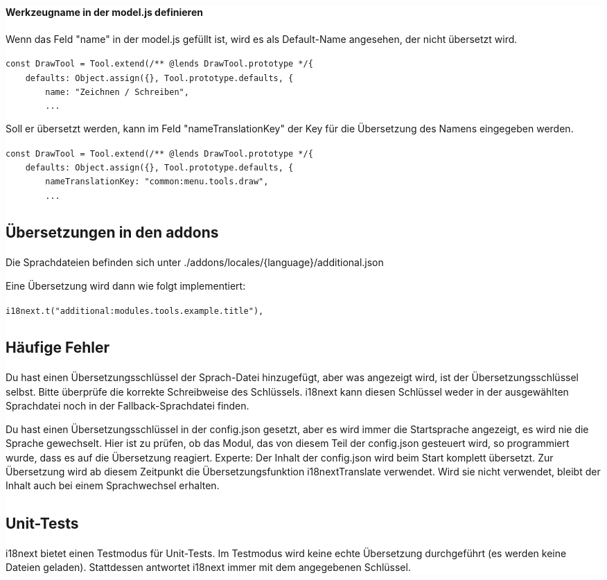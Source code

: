 #### Werkzeugname in der model.js definieren

Wenn das Feld "name" in der model.js gefüllt ist, wird es als Default-Name angesehen, der nicht übersetzt wird.
```
const DrawTool = Tool.extend(/** @lends DrawTool.prototype */{
    defaults: Object.assign({}, Tool.prototype.defaults, {
        name: "Zeichnen / Schreiben",
        ...
```     

Soll er übersetzt werden, kann im Feld "nameTranslationKey" der Key für die Übersetzung des Namens eingegeben werden.
```
const DrawTool = Tool.extend(/** @lends DrawTool.prototype */{
    defaults: Object.assign({}, Tool.prototype.defaults, {
        nameTranslationKey: "common:menu.tools.draw",
        ...
```
## Übersetzungen in den addons


Die Sprachdateien befinden sich unter ./addons/locales/{language}/additional.json

Eine Übersetzung wird dann wie folgt implementiert:
```
i18next.t("additional:modules.tools.example.title"),

```


## Häufige Fehler

Du hast einen Übersetzungsschlüssel der Sprach-Datei hinzugefügt, aber was angezeigt wird, ist der Übersetzungsschlüssel selbst.
    Bitte überprüfe die korrekte Schreibweise des Schlüssels. i18next kann diesen Schlüssel weder in der ausgewählten Sprachdatei noch in der Fallback-Sprachdatei finden.

Du hast einen Übersetzungsschlüssel in der config.json gesetzt, aber es wird immer die Startsprache angezeigt, es wird nie die Sprache gewechselt.
    Hier ist zu prüfen, ob das Modul, das von diesem Teil der config.json gesteuert wird, so programmiert wurde, dass es auf die Übersetzung reagiert.
    Experte: Der Inhalt der config.json wird beim Start komplett übersetzt. Zur Übersetzung wird ab diesem Zeitpunkt die Übersetzungsfunktion i18nextTranslate verwendet. Wird sie nicht verwendet, bleibt der Inhalt auch bei einem Sprachwechsel erhalten.





## Unit-Tests

i18next bietet einen Testmodus für Unit-Tests.
Im Testmodus wird keine echte Übersetzung durchgeführt (es werden keine Dateien geladen).
Stattdessen antwortet i18next immer mit dem angegebenen Schlüssel.
